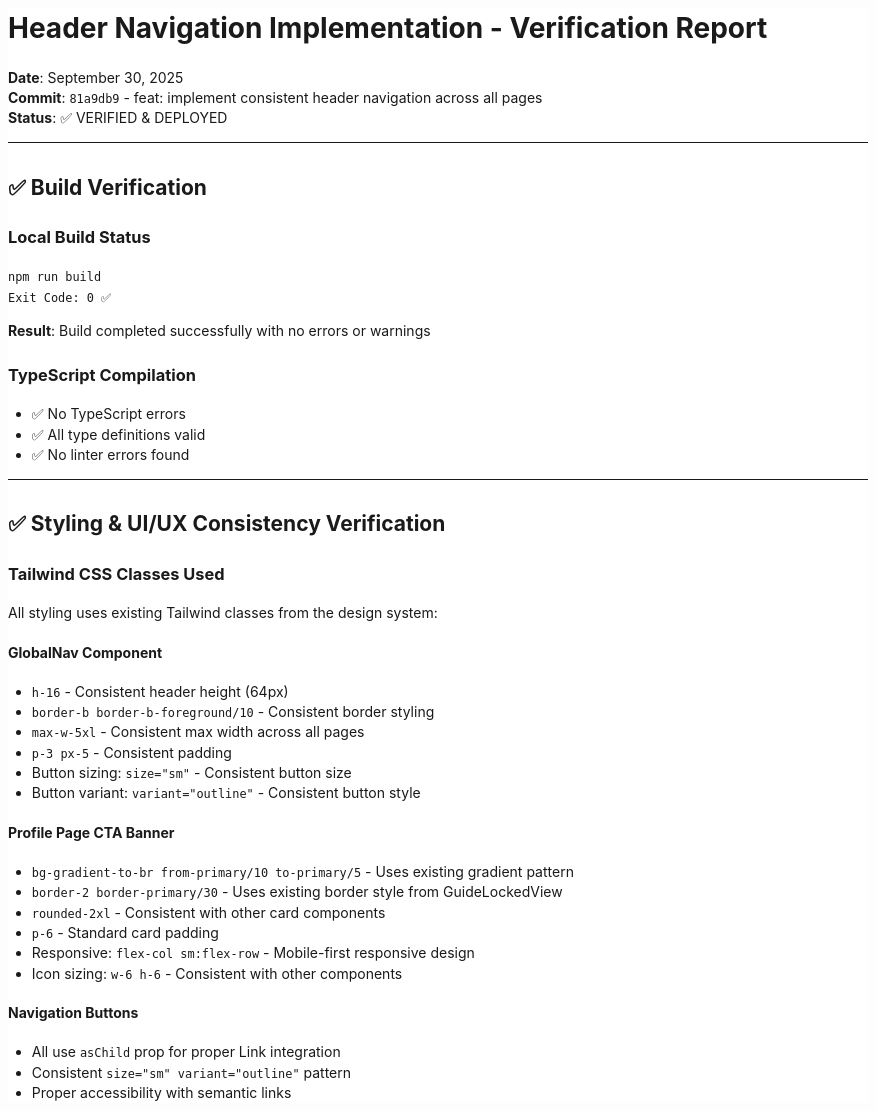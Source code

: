 # Header Navigation Implementation - Verification Report

**Date**: September 30, 2025  
**Commit**: `81a9db9` - feat: implement consistent header navigation across all pages  
**Status**: ✅ VERIFIED & DEPLOYED

---

## ✅ Build Verification

### Local Build Status
```bash
npm run build
Exit Code: 0 ✅
```

**Result**: Build completed successfully with no errors or warnings

### TypeScript Compilation
- ✅ No TypeScript errors
- ✅ All type definitions valid
- ✅ No linter errors found

---

## ✅ Styling & UI/UX Consistency Verification

### Tailwind CSS Classes Used
All styling uses existing Tailwind classes from the design system:

#### GlobalNav Component
- `h-16` - Consistent header height (64px)
- `border-b border-b-foreground/10` - Consistent border styling
- `max-w-5xl` - Consistent max width across all pages
- `p-3 px-5` - Consistent padding
- Button sizing: `size="sm"` - Consistent button size
- Button variant: `variant="outline"` - Consistent button style

#### Profile Page CTA Banner
- `bg-gradient-to-br from-primary/10 to-primary/5` - Uses existing gradient pattern
- `border-2 border-primary/30` - Uses existing border style from GuideLockedView
- `rounded-2xl` - Consistent with other card components
- `p-6` - Standard card padding
- Responsive: `flex-col sm:flex-row` - Mobile-first responsive design
- Icon sizing: `w-6 h-6` - Consistent with other components

#### Navigation Buttons
- All use `asChild` prop for proper Link integration
- Consistent `size="sm" variant="outline"` pattern
- Proper accessibility with semantic links
